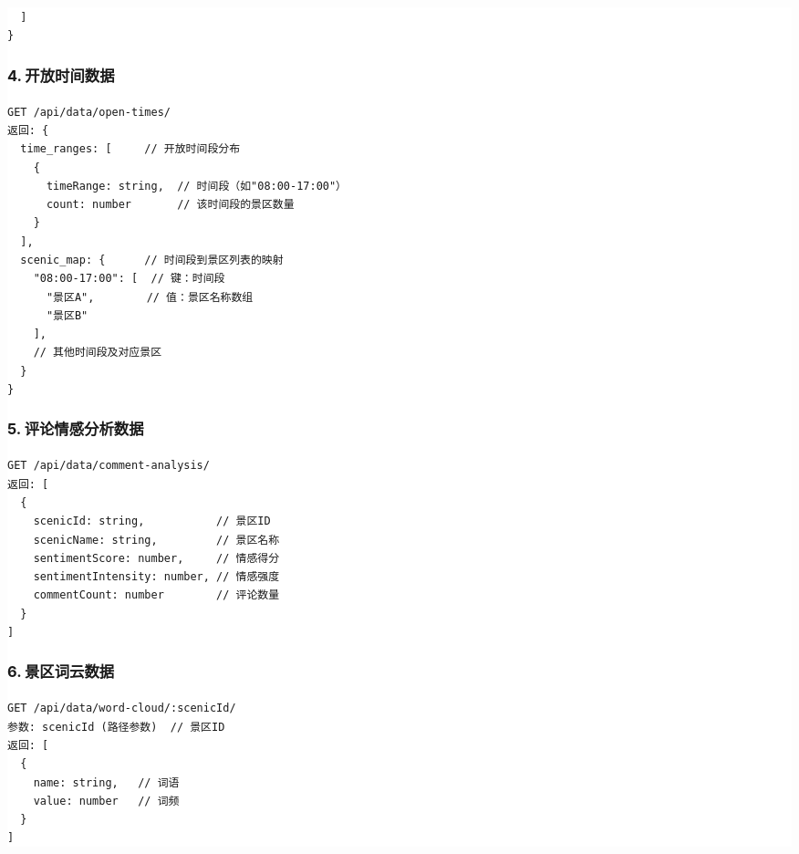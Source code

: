 ```
  ]
}
```

### 4. 开放时间数据

```
GET /api/data/open-times/
返回: {
  time_ranges: [     // 开放时间段分布
    { 
      timeRange: string,  // 时间段（如"08:00-17:00"）
      count: number       // 该时间段的景区数量
    }
  ],
  scenic_map: {      // 时间段到景区列表的映射
    "08:00-17:00": [  // 键：时间段
      "景区A",        // 值：景区名称数组
      "景区B"
    ],
    // 其他时间段及对应景区
  }
}
```

### 5. 评论情感分析数据

```
GET /api/data/comment-analysis/
返回: [
  {
    scenicId: string,           // 景区ID
    scenicName: string,         // 景区名称
    sentimentScore: number,     // 情感得分
    sentimentIntensity: number, // 情感强度
    commentCount: number        // 评论数量
  }
]
```

### 6. 景区词云数据

```
GET /api/data/word-cloud/:scenicId/
参数: scenicId (路径参数)  // 景区ID
返回: [
  { 
    name: string,   // 词语
    value: number   // 词频
  }
]
```
